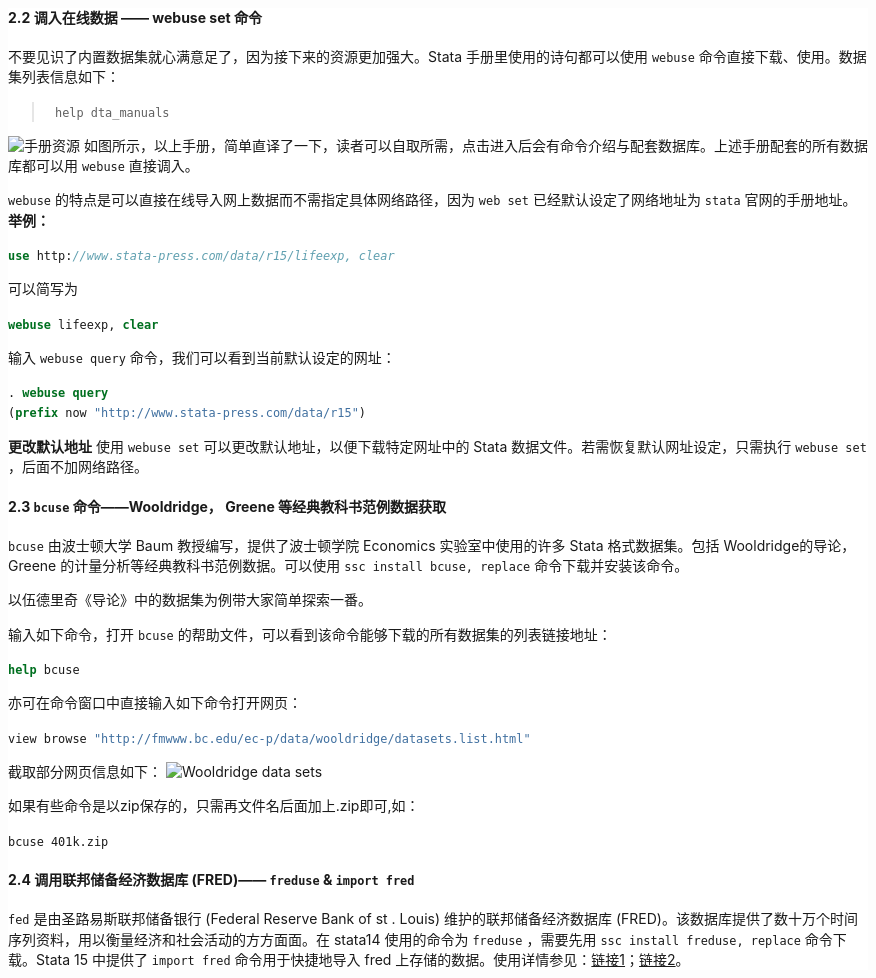 #### 2.2 调入在线数据 —— webuse set 命令

不要见识了内置数据集就心满意足了，因为接下来的资源更加强大。Stata 手册里使用的诗句都可以使用 `webuse` 命令直接下载、使用。数据集列表信息如下：

> ` help dta_manuals` 

![手册资源](http://upload-images.jianshu.io/upload_images/1844375-cfc122929f8627d3.png?imageMogr2/auto-orient/strip%7CimageView2/2/w/1240)
如图所示，以上手册，简单直译了一下，读者可以自取所需，点击进入后会有命令介绍与配套数据库。上述手册配套的所有数据库都可以用 `webuse` 直接调入。

 `webuse` 的特点是可以直接在线导入网上数据而不需指定具体网络路径，因为 `web set` 已经默认设定了网络地址为 `stata` 官网的手册地址。
**举例：**
```stata
use http://www.stata-press.com/data/r15/lifeexp, clear
``` 
可以简写为 
```stata
webuse lifeexp, clear
```

输入 `webuse query` 命令，我们可以看到当前默认设定的网址：
```stata
. webuse query
(prefix now "http://www.stata-press.com/data/r15")
```

**更改默认地址**
使用 `webuse set` 可以更改默认地址，以便下载特定网址中的 Stata 数据文件。若需恢复默认网址设定，只需执行 `webuse set` ，后面不加网络路径。

#### 2.3  `bcuse` 命令——Wooldridge， Greene 等经典教科书范例数据获取

`bcuse` 由波士顿大学 Baum  教授编写，提供了波士顿学院 Economics 实验室中使用的许多 Stata 格式数据集。包括 Wooldridge的导论， Greene 的计量分析等经典教科书范例数据。可以使用 `ssc install bcuse, replace` 命令下载并安装该命令。

以伍德里奇《导论》中的数据集为例带大家简单探索一番。

输入如下命令，打开 `bcuse` 的帮助文件，可以看到该命令能够下载的所有数据集的列表链接地址：
```stata
help bcuse
```
亦可在命令窗口中直接输入如下命令打开网页：
```stata
view browse "http://fmwww.bc.edu/ec-p/data/wooldridge/datasets.list.html"
```
截取部分网页信息如下：
![Wooldridge data sets](http://upload-images.jianshu.io/upload_images/7692714-80b01ec24258feba.png?imageMogr2/auto-orient/strip%7CimageView2/2/w/1240)

如果有些命令是以zip保存的，只需再文件名后面加上.zip即可,如：

 `bcuse 401k.zip` 

#### 2.4 调用联邦储备经济数据库 (FRED)—— `freduse` & `import fred` 

 `fed` 是由圣路易斯联邦储备银行 (Federal Reserve Bank of st . Louis) 维护的联邦储备经济数据库 (FRED)。该数据库提供了数十万个时间序列资料，用以衡量经济和社会活动的方方面面。在 stata14 使用的命令为 `freduse` ，需要先用 `ssc install freduse, replace` 命令下载。Stata 15 中提供了 `import fred` 命令用于快捷地导入 fred 上存储的数据。使用详情参见：[链接1](http://www.jianshu.com/p/87e4dae27864)；[链接2](https://stata-club.github.io/stata_article/2017-06-12.html)。
